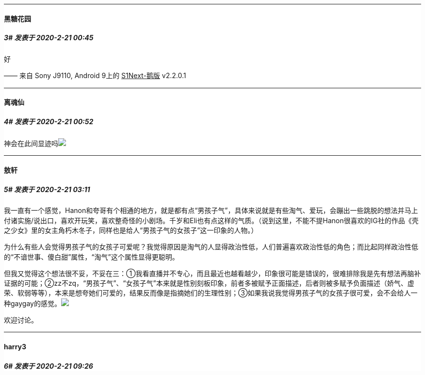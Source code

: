 





*****

####  黑糖花园  
##### 3#       发表于 2020-2-21 00:45




好

—— 来自 Sony J9110, Android 9上的 [S1Next-鹅版](https://github.com/ykrank/S1-Next/releases) v2.2.0.1







*****

####  离魂仙  
##### 4#       发表于 2020-2-21 00:52




神会在此间显迹吗<img src="https://static.saraba1st.com/image/smiley/face2017/206.gif" referrerpolicy="no-referrer">







*****

####  敖轩  
##### 5#       发表于 2020-2-21 03:11




我一直有一个感觉，Hanon和夸哥有个相通的地方，就是都有点“男孩子气”，具体来说就是有些淘气、爱玩，会蹦出一些跳脱的想法并马上付诸实施/说出口，喜欢开玩笑，喜欢整奇怪的小剧场。千岁和Eli也有点这样的气质。（说到这里，不能不提Hanon很喜欢的IG社的作品《壳之少女》里的女主角朽木冬子，同样也是给人“男孩子气的女孩子”这一印象的人物。）

为什么有些人会觉得男孩子气的女孩子可爱呢？我觉得原因是淘气的人显得政治性低，人们普遍喜欢政治性低的角色；而比起同样政治性低的“不谙世事、傻白甜”属性，“淘气”这个属性显得更聪明。

但我又觉得这个想法很不妥，不妥在三：①我看直播并不专心，而且最近也越看越少，印象很可能是错误的，很难排除我是先有想法再脑补证据的可能；②zz不zq，“男孩子气”、“女孩子气”本来就是性别刻板印象，前者多被赋予正面描述，后者则被多赋予负面描述（娇气、虚荣、软弱等等），本来是想夸她们可爱的，结果反而像是指摘她们的生理性别；③如果我说我觉得男孩子气的女孩子很可爱，会不会给人一种gaygay的感觉。<img src="https://static.saraba1st.com/image/smiley/face2017/066.png" referrerpolicy="no-referrer">

欢迎讨论。







*****

####  harry3  
##### 6#       发表于 2020-2-21 09:26
